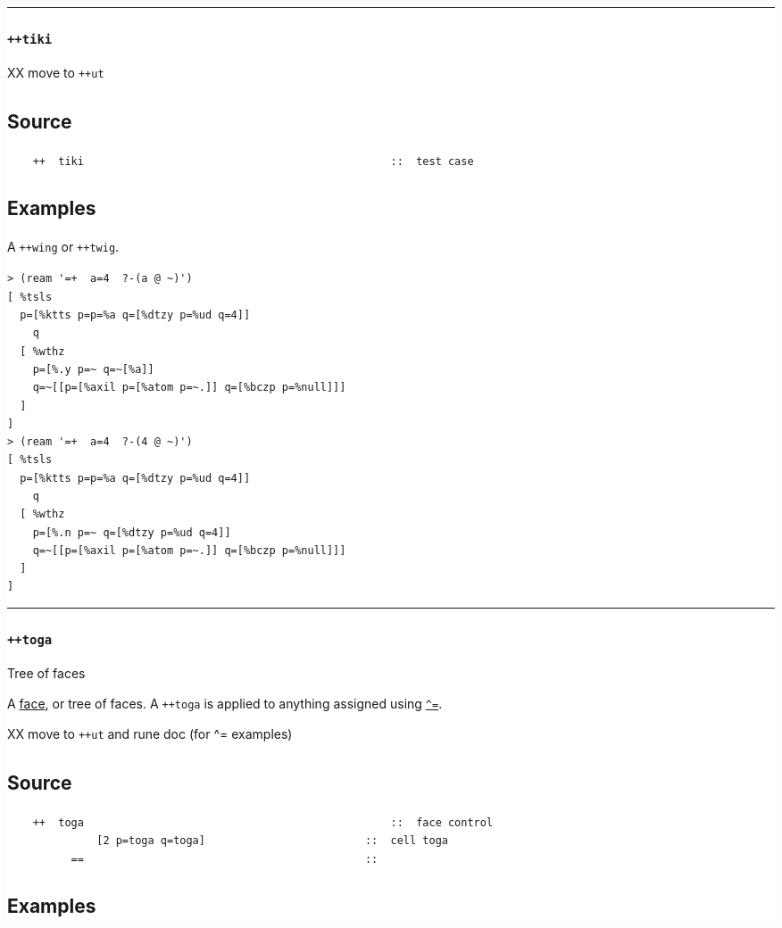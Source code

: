 

***
### `++tiki`

XX move to `++ut`

Source
------

        ++  tiki                                                ::  test case

Examples
--------

A `++wing` or `++twig`.

    > (ream '=+  a=4  ?-(a @ ~)')
    [ %tsls
      p=[%ktts p=p=%a q=[%dtzy p=%ud q=4]]
        q
      [ %wthz
        p=[%.y p=~ q=~[%a]] 
        q=~[[p=[%axil p=[%atom p=~.]] q=[%bczp p=%null]]]
      ]
    ]
    > (ream '=+  a=4  ?-(4 @ ~)')
    [ %tsls
      p=[%ktts p=p=%a q=[%dtzy p=%ud q=4]]
        q
      [ %wthz
        p=[%.n p=~ q=[%dtzy p=%ud q=4]]
        q=~[[p=[%axil p=[%atom p=~.]] q=[%bczp p=%null]]]
      ]
    ]



***
### `++toga`

Tree of faces

A [face](), or tree of faces. A `++toga` is applied to anything assigned
using [`^=`]().

XX move to `++ut` and rune doc (for \^= examples)

Source
------

        ++  toga                                                ::  face control
                  [2 p=toga q=toga]                         ::  cell toga
              ==                                            ::

Examples
--------
